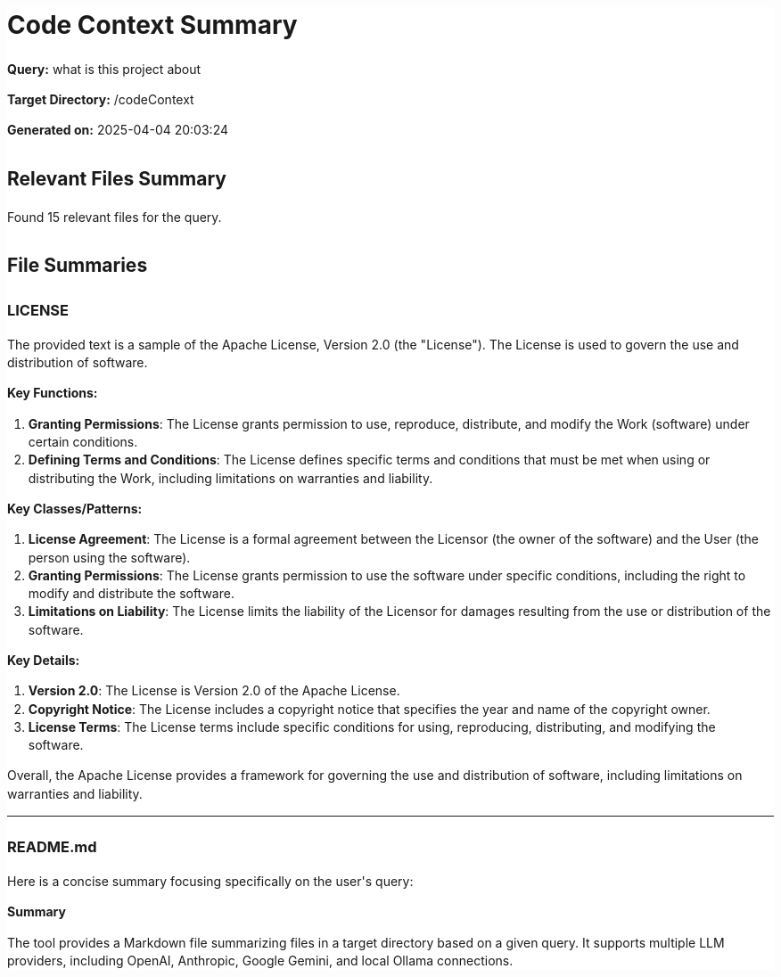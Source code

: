 # Code Context Summary

**Query:** what is this project about

**Target Directory:** /codeContext

**Generated on:** 2025-04-04 20:03:24

## Relevant Files Summary

Found 15 relevant files for the query.

## File Summaries

### LICENSE

The provided text is a sample of the Apache License, Version 2.0 (the "License"). The License is used to govern the use and distribution of software.

**Key Functions:**

1. **Granting Permissions**: The License grants permission to use, reproduce, distribute, and modify the Work (software) under certain conditions.
2. **Defining Terms and Conditions**: The License defines specific terms and conditions that must be met when using or distributing the Work, including limitations on warranties and liability.

**Key Classes/Patterns:**

1. **License Agreement**: The License is a formal agreement between the Licensor (the owner of the software) and the User (the person using the software).
2. **Granting Permissions**: The License grants permission to use the software under specific conditions, including the right to modify and distribute the software.
3. **Limitations on Liability**: The License limits the liability of the Licensor for damages resulting from the use or distribution of the software.

**Key Details:**

1. **Version 2.0**: The License is Version 2.0 of the Apache License.
2. **Copyright Notice**: The License includes a copyright notice that specifies the year and name of the copyright owner.
3. **License Terms**: The License terms include specific conditions for using, reproducing, distributing, and modifying the software.

Overall, the Apache License provides a framework for governing the use and distribution of software, including limitations on warranties and liability.

---

### README.md

Here is a concise summary focusing specifically on the user's query:

**Summary**

The tool provides a Markdown file summarizing files in a target directory based on a given query. It supports multiple LLM providers, including OpenAI, Anthropic, Google Gemini, and local Ollama connections.
